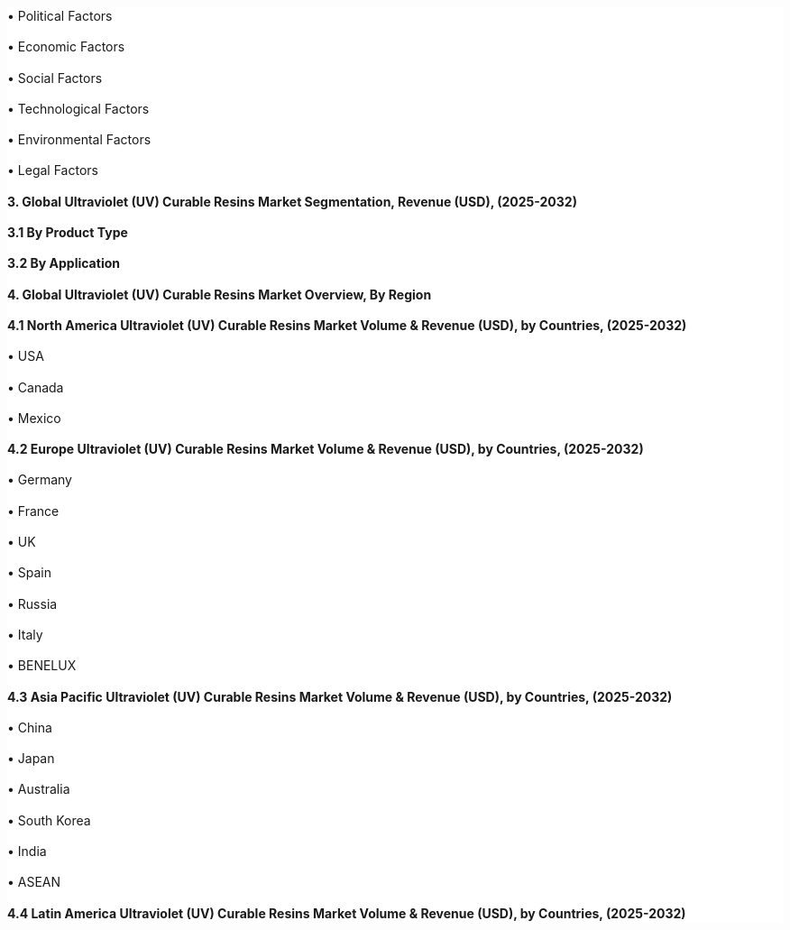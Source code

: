 • Political Factors

• Economic Factors

• Social Factors

• Technological Factors

• Environmental Factors

• Legal Factors

<strong>3. Global Ultraviolet (UV) Curable Resins Market Segmentation, Revenue (USD), (2025-2032)</strong>

<strong>3.1 By Product Type</strong>

<strong>3.2 By Application</strong>

<strong>4. Global Ultraviolet (UV) Curable Resins Market Overview, By Region</strong>

<strong>4.1 North America Ultraviolet (UV) Curable Resins Market Volume &amp; Revenue (USD), by Countries, (2025-2032)</strong>

• USA

• Canada

• Mexico

<strong>4.2 Europe Ultraviolet (UV) Curable Resins Market Volume &amp; Revenue (USD), by Countries, (2025-2032)</strong>

• Germany

• France

• UK

• Spain

• Russia

• Italy

• BENELUX

<strong>4.3 Asia Pacific Ultraviolet (UV) Curable Resins Market Volume &amp; Revenue (USD), by Countries, (2025-2032)</strong>

• China

• Japan

• Australia

• South Korea

• India

• ASEAN

<strong>4.4 Latin America Ultraviolet (UV) Curable Resins Market Volume &amp; Revenue (USD), by Countries, (2025-2032)</strong>
